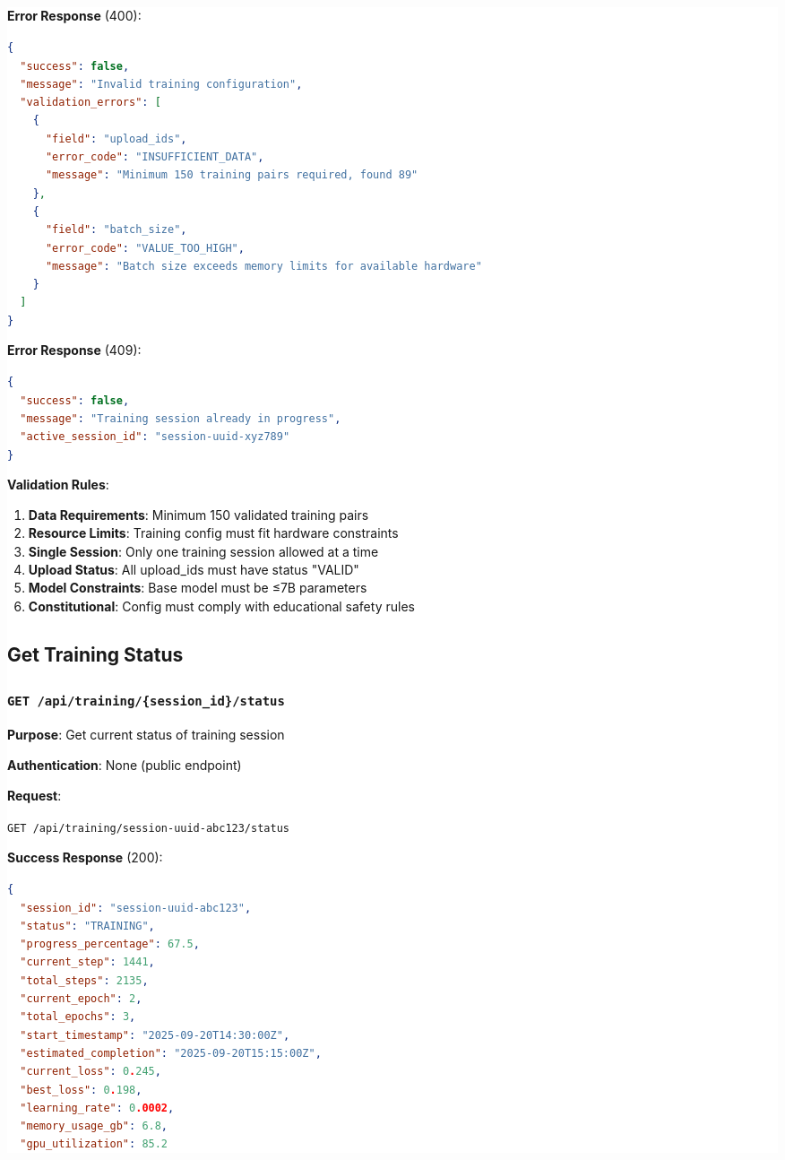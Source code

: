 **Error Response** (400):
```json
{
  "success": false,
  "message": "Invalid training configuration",
  "validation_errors": [
    {
      "field": "upload_ids",
      "error_code": "INSUFFICIENT_DATA",
      "message": "Minimum 150 training pairs required, found 89"
    },
    {
      "field": "batch_size", 
      "error_code": "VALUE_TOO_HIGH",
      "message": "Batch size exceeds memory limits for available hardware"
    }
  ]
}
```

**Error Response** (409):
```json
{
  "success": false,
  "message": "Training session already in progress",
  "active_session_id": "session-uuid-xyz789"
}
```

**Validation Rules**:
1. **Data Requirements**: Minimum 150 validated training pairs
2. **Resource Limits**: Training config must fit hardware constraints  
3. **Single Session**: Only one training session allowed at a time
4. **Upload Status**: All upload_ids must have status "VALID"
5. **Model Constraints**: Base model must be ≤7B parameters
6. **Constitutional**: Config must comply with educational safety rules

## Get Training Status

### `GET /api/training/{session_id}/status`

**Purpose**: Get current status of training session

**Authentication**: None (public endpoint)

**Request**:
```http
GET /api/training/session-uuid-abc123/status
```

**Success Response** (200):
```json
{
  "session_id": "session-uuid-abc123",
  "status": "TRAINING",
  "progress_percentage": 67.5,
  "current_step": 1441,
  "total_steps": 2135,
  "current_epoch": 2,
  "total_epochs": 3,
  "start_timestamp": "2025-09-20T14:30:00Z",
  "estimated_completion": "2025-09-20T15:15:00Z",
  "current_loss": 0.245,
  "best_loss": 0.198,
  "learning_rate": 0.0002,
  "memory_usage_gb": 6.8,
  "gpu_utilization": 85.2
```